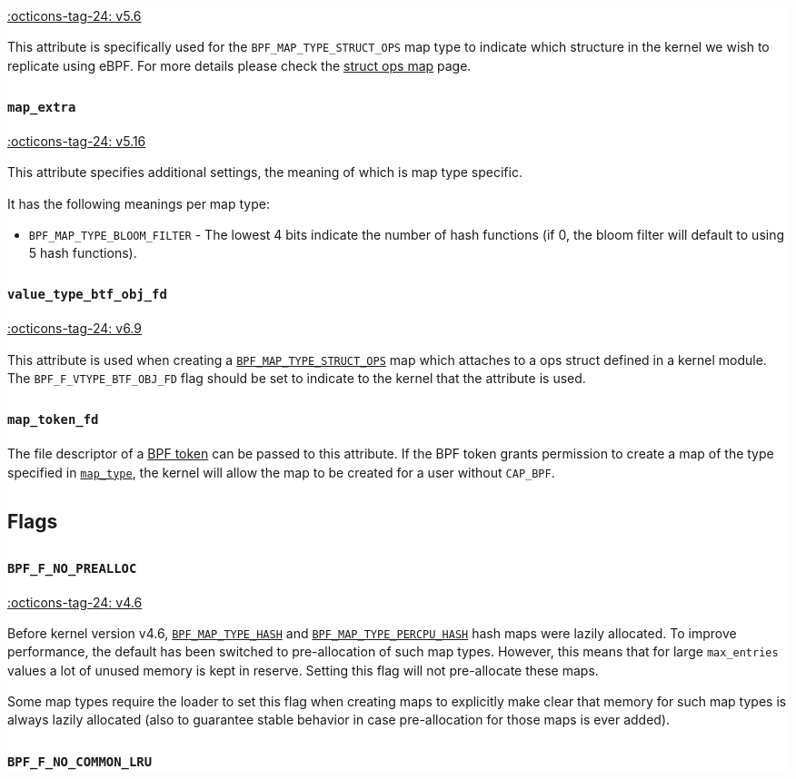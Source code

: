 [:octicons-tag-24: v5.6](https://github.com/torvalds/linux/commit/85d33df357b634649ddbe0a20fd2d0fc5732c3cb)

This attribute is specifically used for the `BPF_MAP_TYPE_STRUCT_OPS` map type to indicate which structure in the kernel we wish to replicate using eBPF. For more details please check the [struct ops map](../map-type/BPF_MAP_TYPE_STRUCT_OPS.md) page.

### `map_extra`

[:octicons-tag-24: v5.16](https://github.com/torvalds/linux/commit/9330986c03006ab1d33d243b7cfe598a7a3c1baa)

This attribute specifies additional settings, the meaning of which is map type specific.

It has the following meanings per map type:

* `BPF_MAP_TYPE_BLOOM_FILTER` - The lowest 4 bits indicate the number of hash functions (if 0, the bloom filter will default to using 5 hash functions).

### `value_type_btf_obj_fd`

[:octicons-tag-24: v6.9](https://github.com/torvalds/linux/commit/fcc2c1fb0651477c8ed78a3a293c175ccd70697a)

This attribute is used when creating a [`BPF_MAP_TYPE_STRUCT_OPS`](../map-type/BPF_MAP_TYPE_STRUCT_OPS.md) map which attaches to a ops struct defined in a kernel module. The `BPF_F_VTYPE_BTF_OBJ_FD` flag should be set to indicate to the kernel that the attribute is used.

### `map_token_fd`

The file descriptor of a [BPF token](../../linux/concepts/token.md) can be passed to this attribute. If the BPF token grants permission to create a map of the type specified in [`map_type`](#map_type), the kernel will allow the map to be created for a user without `CAP_BPF`.

## Flags

### `BPF_F_NO_PREALLOC`


[:octicons-tag-24: v4.6](https://github.com/torvalds/linux/commit/6c90598174322b8888029e40dd84a4eb01f56afe)


Before kernel version v4.6, [`BPF_MAP_TYPE_HASH`](../map-type/BPF_MAP_TYPE_HASH.md) and [`BPF_MAP_TYPE_PERCPU_HASH`](../map-type/BPF_MAP_TYPE_PERCPU_HASH.md) hash maps were lazily allocated. To improve performance, the default has been switched to pre-allocation of such map types. However, this means that for large `max_entries` values a lot of unused memory is kept in reserve. Setting this flag will not pre-allocate these maps.

Some map types require the loader to set this flag when creating maps to explicitly make clear that memory for such map types is always lazily allocated (also to guarantee stable behavior in case pre-allocation for those maps is ever added).

### `BPF_F_NO_COMMON_LRU`
